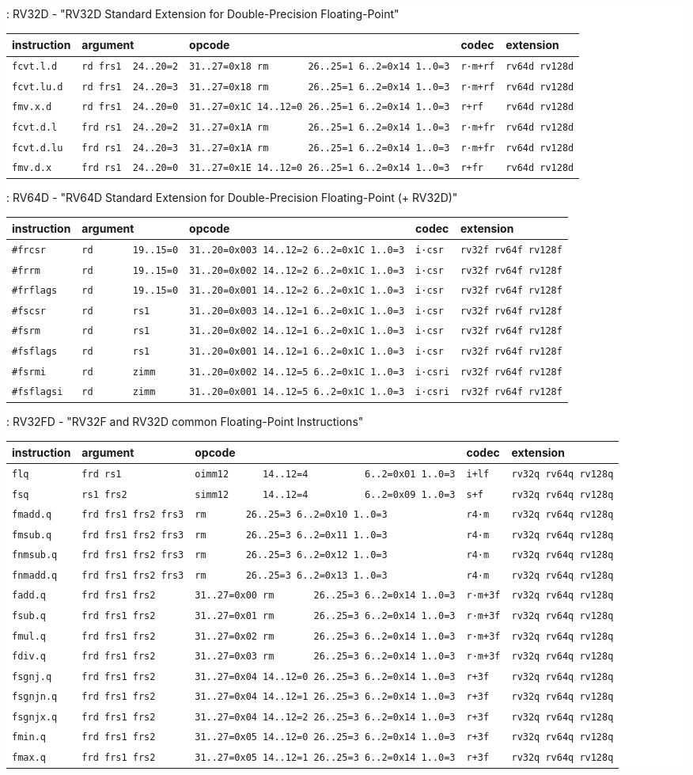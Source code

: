 : RV32D - "RV32D Standard Extension for Double-Precision Floating-Point"

| instruction  | argument              | opcode                                                                             | codec        | extension            |
|--------------|:----------------------|:-----------------------------------------------------------------------------------|:-------------|:---------------------|
| `fcvt.l.d`   | `rd frs1  24..20=2`   | `31..27=0x18 rm       26..25=1 6..2=0x14 1..0=3`                                   | `r·m+rf`     |       `rv64d rv128d` |
| `fcvt.lu.d`  | `rd frs1  24..20=3`   | `31..27=0x18 rm       26..25=1 6..2=0x14 1..0=3`                                   | `r·m+rf`     |       `rv64d rv128d` |
| `fmv.x.d`    | `rd frs1  24..20=0`   | `31..27=0x1C 14..12=0 26..25=1 6..2=0x14 1..0=3`                                   | `r+rf`       |       `rv64d rv128d` |
| `fcvt.d.l`   | `frd rs1  24..20=2`   | `31..27=0x1A rm       26..25=1 6..2=0x14 1..0=3`                                   | `r·m+fr`     |       `rv64d rv128d` |
| `fcvt.d.lu`  | `frd rs1  24..20=3`   | `31..27=0x1A rm       26..25=1 6..2=0x14 1..0=3`                                   | `r·m+fr`     |       `rv64d rv128d` |
| `fmv.d.x`    | `frd rs1  24..20=0`   | `31..27=0x1E 14..12=0 26..25=1 6..2=0x14 1..0=3`                                   | `r+fr`       |       `rv64d rv128d` |

: RV64D - "RV64D Standard Extension for Double-Precision Floating-Point (+ RV32D)"

| instruction  | argument              | opcode                                                                             | codec        | extension            |
|--------------|:----------------------|:-----------------------------------------------------------------------------------|:-------------|:---------------------|
| `#frcsr`     | `rd       19..15=0`   | `31..20=0x003 14..12=2 6..2=0x1C 1..0=3`                                           | `i·csr`      | `rv32f rv64f rv128f` |
| `#frrm`      | `rd       19..15=0`   | `31..20=0x002 14..12=2 6..2=0x1C 1..0=3`                                           | `i·csr`      | `rv32f rv64f rv128f` |
| `#frflags`   | `rd       19..15=0`   | `31..20=0x001 14..12=2 6..2=0x1C 1..0=3`                                           | `i·csr`      | `rv32f rv64f rv128f` |
| `#fscsr`     | `rd       rs1`        | `31..20=0x003 14..12=1 6..2=0x1C 1..0=3`                                           | `i·csr`      | `rv32f rv64f rv128f` |
| `#fsrm`      | `rd       rs1`        | `31..20=0x002 14..12=1 6..2=0x1C 1..0=3`                                           | `i·csr`      | `rv32f rv64f rv128f` |
| `#fsflags`   | `rd       rs1`        | `31..20=0x001 14..12=1 6..2=0x1C 1..0=3`                                           | `i·csr`      | `rv32f rv64f rv128f` |
| `#fsrmi`     | `rd       zimm`       | `31..20=0x002 14..12=5 6..2=0x1C 1..0=3`                                           | `i·csri`     | `rv32f rv64f rv128f` |
| `#fsflagsi`  | `rd       zimm`       | `31..20=0x001 14..12=5 6..2=0x1C 1..0=3`                                           | `i·csri`     | `rv32f rv64f rv128f` |

: RV32FD - "RV32F and RV32D common Floating-Point Instructions"

| instruction  | argument              | opcode                                                                             | codec        | extension            |
|--------------|:----------------------|:-----------------------------------------------------------------------------------|:-------------|:---------------------|
| `flq`        | `frd rs1`             | `oimm12      14..12=4          6..2=0x01 1..0=3`                                   | `i+lf`       | `rv32q rv64q rv128q` |
| `fsq`        | `rs1 frs2`            | `simm12      14..12=4          6..2=0x09 1..0=3`                                   | `s+f`        | `rv32q rv64q rv128q` |
| `fmadd.q`    | `frd frs1 frs2 frs3`  |             `rm       26..25=3 6..2=0x10 1..0=3`                                   | `r4·m`       | `rv32q rv64q rv128q` |
| `fmsub.q`    | `frd frs1 frs2 frs3`  |             `rm       26..25=3 6..2=0x11 1..0=3`                                   | `r4·m`       | `rv32q rv64q rv128q` |
| `fnmsub.q`   | `frd frs1 frs2 frs3`  |             `rm       26..25=3 6..2=0x12 1..0=3`                                   | `r4·m`       | `rv32q rv64q rv128q` |
| `fnmadd.q`   | `frd frs1 frs2 frs3`  |             `rm       26..25=3 6..2=0x13 1..0=3`                                   | `r4·m`       | `rv32q rv64q rv128q` |
| `fadd.q`     | `frd frs1 frs2`       | `31..27=0x00 rm       26..25=3 6..2=0x14 1..0=3`                                   | `r·m+3f`     | `rv32q rv64q rv128q` |
| `fsub.q`     | `frd frs1 frs2`       | `31..27=0x01 rm       26..25=3 6..2=0x14 1..0=3`                                   | `r·m+3f`     | `rv32q rv64q rv128q` |
| `fmul.q`     | `frd frs1 frs2`       | `31..27=0x02 rm       26..25=3 6..2=0x14 1..0=3`                                   | `r·m+3f`     | `rv32q rv64q rv128q` |
| `fdiv.q`     | `frd frs1 frs2`       | `31..27=0x03 rm       26..25=3 6..2=0x14 1..0=3`                                   | `r·m+3f`     | `rv32q rv64q rv128q` |
| `fsgnj.q`    | `frd frs1 frs2`       | `31..27=0x04 14..12=0 26..25=3 6..2=0x14 1..0=3`                                   | `r+3f`       | `rv32q rv64q rv128q` |
| `fsgnjn.q`   | `frd frs1 frs2`       | `31..27=0x04 14..12=1 26..25=3 6..2=0x14 1..0=3`                                   | `r+3f`       | `rv32q rv64q rv128q` |
| `fsgnjx.q`   | `frd frs1 frs2`       | `31..27=0x04 14..12=2 26..25=3 6..2=0x14 1..0=3`                                   | `r+3f`       | `rv32q rv64q rv128q` |
| `fmin.q`     | `frd frs1 frs2`       | `31..27=0x05 14..12=0 26..25=3 6..2=0x14 1..0=3`                                   | `r+3f`       | `rv32q rv64q rv128q` |
| `fmax.q`     | `frd frs1 frs2`       | `31..27=0x05 14..12=1 26..25=3 6..2=0x14 1..0=3`                                   | `r+3f`       | `rv32q rv64q rv128q` |
